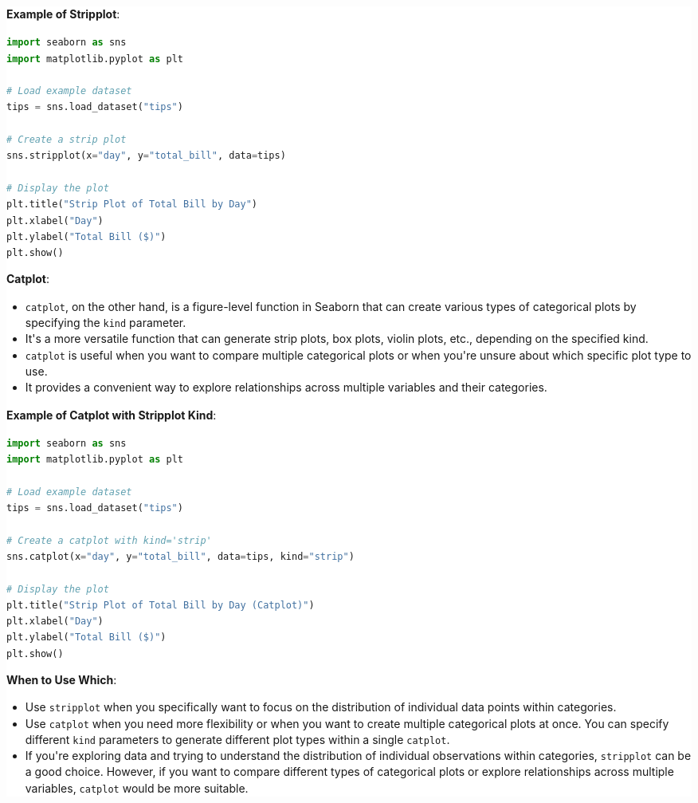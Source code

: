**Example of Stripplot**:
```python
import seaborn as sns
import matplotlib.pyplot as plt

# Load example dataset
tips = sns.load_dataset("tips")

# Create a strip plot
sns.stripplot(x="day", y="total_bill", data=tips)

# Display the plot
plt.title("Strip Plot of Total Bill by Day")
plt.xlabel("Day")
plt.ylabel("Total Bill ($)")
plt.show()
```

**Catplot**:
- `catplot`, on the other hand, is a figure-level function in Seaborn that can create various types of categorical plots by specifying the `kind` parameter.
- It's a more versatile function that can generate strip plots, box plots, violin plots, etc., depending on the specified kind.
- `catplot` is useful when you want to compare multiple categorical plots or when you're unsure about which specific plot type to use.
- It provides a convenient way to explore relationships across multiple variables and their categories.

**Example of Catplot with Stripplot Kind**:
```python
import seaborn as sns
import matplotlib.pyplot as plt

# Load example dataset
tips = sns.load_dataset("tips")

# Create a catplot with kind='strip'
sns.catplot(x="day", y="total_bill", data=tips, kind="strip")

# Display the plot
plt.title("Strip Plot of Total Bill by Day (Catplot)")
plt.xlabel("Day")
plt.ylabel("Total Bill ($)")
plt.show()
```

**When to Use Which**:
- Use `stripplot` when you specifically want to focus on the distribution of individual data points within categories.
- Use `catplot` when you need more flexibility or when you want to create multiple categorical plots at once. You can specify different `kind` parameters to generate different plot types within a single `catplot`.
- If you're exploring data and trying to understand the distribution of individual observations within categories, `stripplot` can be a good choice. However, if you want to compare different types of categorical plots or explore relationships across multiple variables, `catplot` would be more suitable.
